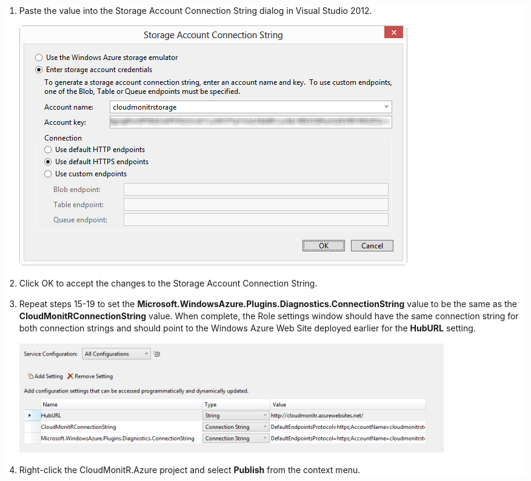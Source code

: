 1. Paste the value into the Storage Account Connection String dialog in Visual Studio 2012. 

	![](Images/27.png?raw=true)

1. Click OK to accept the changes to the Storage Account Connection String.

1. Repeat steps 15-19 to set the **Microsoft.WindowsAzure.Plugins.Diagnostics.ConnectionString** value to be the same as the **CloudMonitRConnectionString** value. When complete, the Role settings window should have the same connection string for both connection strings and should point to the Windows Azure Web Site deployed earlier for the **HubURL** setting. 

	![](Images/28.png?raw=true)

1. Right-click the CloudMonitR.Azure project and select **Publish** from the context menu. 
